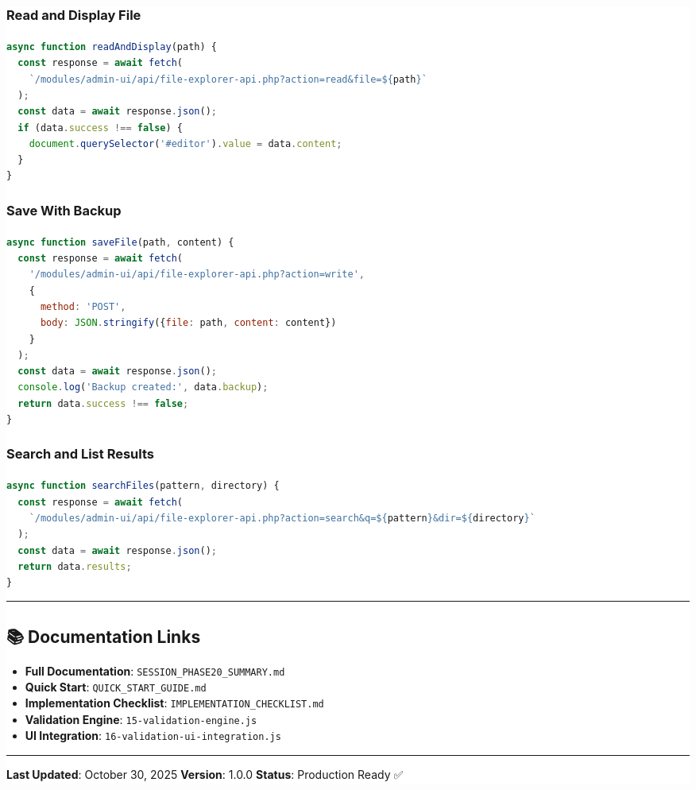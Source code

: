 ### Read and Display File
```javascript
async function readAndDisplay(path) {
  const response = await fetch(
    `/modules/admin-ui/api/file-explorer-api.php?action=read&file=${path}`
  );
  const data = await response.json();
  if (data.success !== false) {
    document.querySelector('#editor').value = data.content;
  }
}
```

### Save With Backup
```javascript
async function saveFile(path, content) {
  const response = await fetch(
    '/modules/admin-ui/api/file-explorer-api.php?action=write',
    {
      method: 'POST',
      body: JSON.stringify({file: path, content: content})
    }
  );
  const data = await response.json();
  console.log('Backup created:', data.backup);
  return data.success !== false;
}
```

### Search and List Results
```javascript
async function searchFiles(pattern, directory) {
  const response = await fetch(
    `/modules/admin-ui/api/file-explorer-api.php?action=search&q=${pattern}&dir=${directory}`
  );
  const data = await response.json();
  return data.results;
}
```

---

## 📚 Documentation Links

- **Full Documentation**: `SESSION_PHASE20_SUMMARY.md`
- **Quick Start**: `QUICK_START_GUIDE.md`
- **Implementation Checklist**: `IMPLEMENTATION_CHECKLIST.md`
- **Validation Engine**: `15-validation-engine.js`
- **UI Integration**: `16-validation-ui-integration.js`

---

**Last Updated**: October 30, 2025
**Version**: 1.0.0
**Status**: Production Ready ✅
